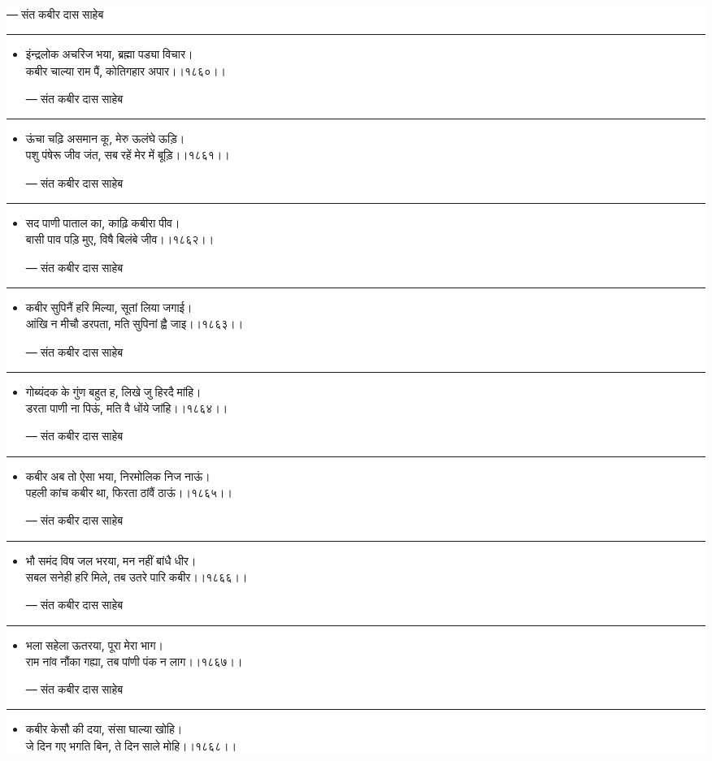   — संत कबीर दास साहेब

---

- इंन्‍द्रलोक अचरिज भया, ब्रह्मा पड्या विचार।\
  कबीर चाल्‍या राम पैं, कोतिगहार अपार।।१८६०।।

  — संत कबीर दास साहेब

---

- ऊंचा चढ़‍ि असमान कू, मेरु ऊलंघे ऊड़‍ि।\
  पशु पंषेरू जीव जंत, सब रहें मेर में बूड़‍ि।।१८६१।।

  — संत कबीर दास साहेब

---

- सद पाणी पाताल का, काढ़‍ि कबीरा पीव।\
  बासी पाव पड़‍ि मुए, विषै बिलंबे जीव।।१८६२।।

  — संत कबीर दास साहेब

---

- कबीर सुपिनैं हरि मिल्‍या, सूतां लिया जगाई।\
  आंखि न मीचौ डरपता, मति सुपिनां ह्वै जाइ।।१८६३।।

  — संत कबीर दास साहेब

---

- गोब्‍यंदक के गुंण बहुत ह, लिखे जु हिरदै मांहि।\
  डरता पाणी ना पिऊं, मति वै धोंये जांहि।।१८६४।।

  — संत कबीर दास साहेब

---

- कबीर अब तो ऐसा भया, निरमोलिक निज नाऊं।\
  पहली कांच कबीर था, फिरता ठांवैं ठाऊं।।१८६५।।

  — संत कबीर दास साहेब

---

- भौ समंद विष जल भरया, मन नहीं बांधै धीर।\
  सबल सनेही हरि मिले, तब उतरे पारि कबीर।।१८६६।।

  — संत कबीर दास साहेब

---

- भला सहेला ऊतरया, पूरा मेरा भाग।\
  राम नांव नौंका गह्या, तब पांणी पंक न लाग।।१८६७।।

  — संत कबीर दास साहेब

---

- कबीर केसौ की दया, संसा घाल्‍या खोहि।\
  जे दिन गए भगति बिन, ते दिन साले मोहि।।१८६८।।
